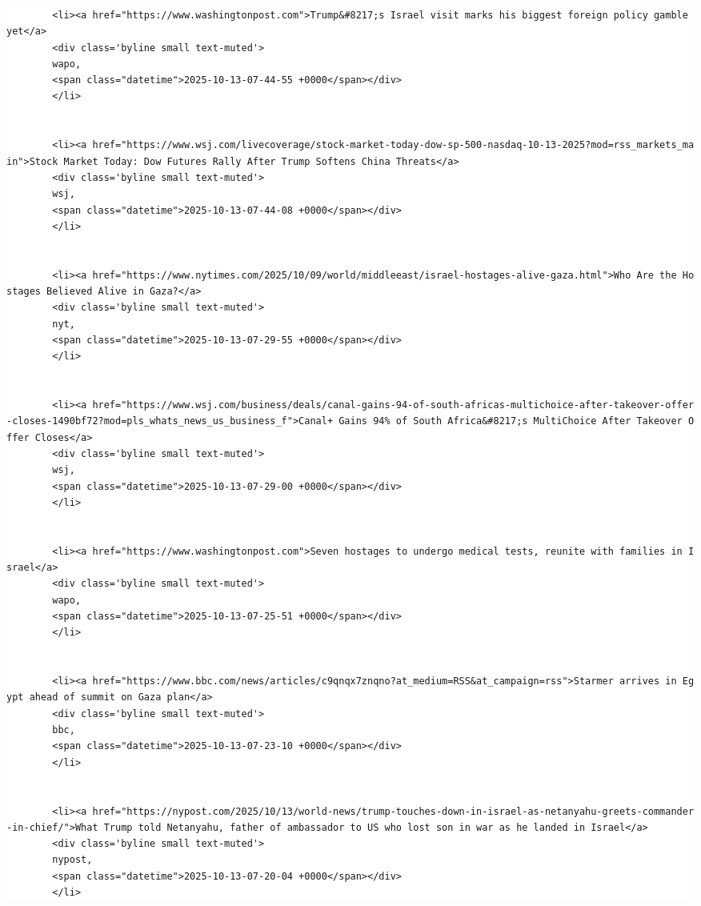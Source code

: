 
            <li><a href="https://www.washingtonpost.com">Trump&#8217;s Israel visit marks his biggest foreign policy gamble yet</a>
            <div class='byline small text-muted'>
            wapo, 
            <span class="datetime">2025-10-13-07-44-55 +0000</span></div>
            </li>
        

            <li><a href="https://www.wsj.com/livecoverage/stock-market-today-dow-sp-500-nasdaq-10-13-2025?mod=rss_markets_main">Stock Market Today: Dow Futures Rally After Trump Softens China Threats</a>
            <div class='byline small text-muted'>
            wsj, 
            <span class="datetime">2025-10-13-07-44-08 +0000</span></div>
            </li>
        

            <li><a href="https://www.nytimes.com/2025/10/09/world/middleeast/israel-hostages-alive-gaza.html">Who Are the Hostages Believed Alive in Gaza?</a>
            <div class='byline small text-muted'>
            nyt, 
            <span class="datetime">2025-10-13-07-29-55 +0000</span></div>
            </li>
        

            <li><a href="https://www.wsj.com/business/deals/canal-gains-94-of-south-africas-multichoice-after-takeover-offer-closes-1490bf72?mod=pls_whats_news_us_business_f">Canal+ Gains 94% of South Africa&#8217;s MultiChoice After Takeover Offer Closes</a>
            <div class='byline small text-muted'>
            wsj, 
            <span class="datetime">2025-10-13-07-29-00 +0000</span></div>
            </li>
        

            <li><a href="https://www.washingtonpost.com">Seven hostages to undergo medical tests, reunite with families in Israel</a>
            <div class='byline small text-muted'>
            wapo, 
            <span class="datetime">2025-10-13-07-25-51 +0000</span></div>
            </li>
        

            <li><a href="https://www.bbc.com/news/articles/c9qnqx7znqno?at_medium=RSS&at_campaign=rss">Starmer arrives in Egypt ahead of summit on Gaza plan</a>
            <div class='byline small text-muted'>
            bbc, 
            <span class="datetime">2025-10-13-07-23-10 +0000</span></div>
            </li>
        

            <li><a href="https://nypost.com/2025/10/13/world-news/trump-touches-down-in-israel-as-netanyahu-greets-commander-in-chief/">What Trump told Netanyahu, father of ambassador to US who lost son in war as he landed in Israel</a>
            <div class='byline small text-muted'>
            nypost, 
            <span class="datetime">2025-10-13-07-20-04 +0000</span></div>
            </li>
        